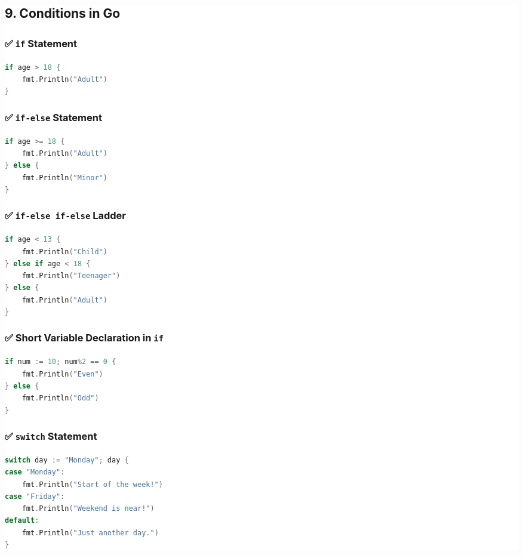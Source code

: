 
## 9. Conditions in Go

### ✅ `if` Statement

```go
if age > 18 {
    fmt.Println("Adult")
}
```

### ✅ `if-else` Statement

```go
if age >= 18 {
    fmt.Println("Adult")
} else {
    fmt.Println("Minor")
}
```

### ✅ `if-else if-else` Ladder

```go
if age < 13 {
    fmt.Println("Child")
} else if age < 18 {
    fmt.Println("Teenager")
} else {
    fmt.Println("Adult")
}
```

### ✅ Short Variable Declaration in `if`

```go
if num := 10; num%2 == 0 {
    fmt.Println("Even")
} else {
    fmt.Println("Odd")
}
```

### ✅ `switch` Statement

```go
switch day := "Monday"; day {
case "Monday":
    fmt.Println("Start of the week!")
case "Friday":
    fmt.Println("Weekend is near!")
default:
    fmt.Println("Just another day.")
}
```
